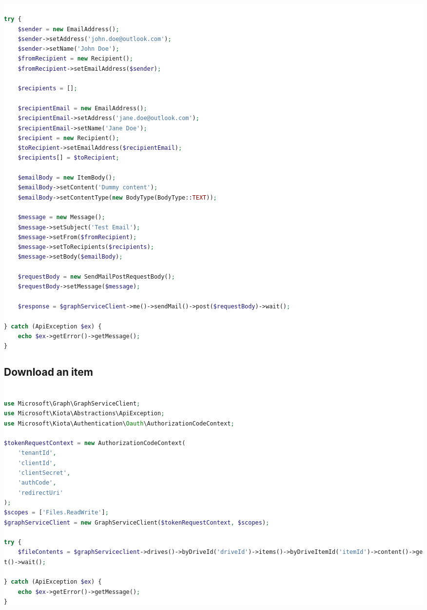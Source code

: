 ```php

try {
    $sender = new EmailAddress();
    $sender->setAddress('john.doe@outlook.com');
    $sender->setName('John Doe');
    $fromRecipient = new Recipient();
    $fromRecipient->setEmailAddress($sender);

    $recipients = [];

    $recipientEmail = new EmailAddress();
    $recipientEmail->setAddress('jane.doe@outlook.com');
    $recipientEmail->setName('Jane Doe');
    $recipient = new Recipient();
    $toRecipient->setEmailAddress($recipientEmail);
    $recipients[] = $toRecipient;

    $emailBody = new ItemBody();
    $emailBody->setContent('Dummy content');
    $emailBody->setContentType(new BodyType(BodyType::TEXT));

    $message = new Message();
    $message->setSubject('Test Email');
    $message->setFrom($fromRecipient);
    $message->setToRecipients($recipients);
    $message->setBody($emailBody);

    $requestBody = new SendMailPostRequestBody();
    $requestBody->setMessage($message);

    $response = $graphServiceClient->me()->sendMail()->post($requestBody)->wait();

} catch (ApiException $ex) {
    echo $ex->getError()->getMessage();
}

```

## Download an item

```php

use Microsoft\Graph\GraphServiceClient;
use Microsoft\Kiota\Abstractions\ApiException;
use Microsoft\Kiota\Authentication\Oauth\AuthorizationCodeContext;

$tokenRequestContext = new AuthorizationCodeContext(
    'tenantId',
    'clientId',
    'clientSecret',
    'authCode',
    'redirectUri'
);
$scopes = ['Files.ReadWrite'];
$graphServiceClient = new GraphServiceClient($tokenRequestContext, $scopes);

try {
    $fileContents = $graphServiceclient->drives()->byDriveId('driveId')->items()->byDriveItemId('itemId')->content()->get()->wait();

} catch (ApiException $ex) {
    echo $ex->getError()->getMessage();
}
```